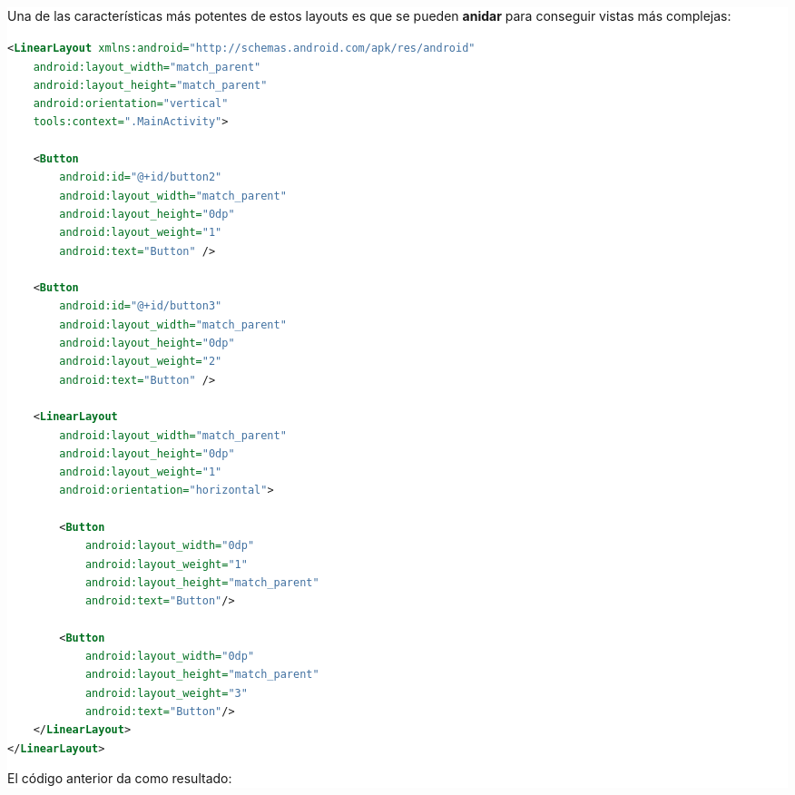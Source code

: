 Una de las características más potentes de estos layouts es que se pueden **anidar** para conseguir vistas más complejas:

```xml title="activity_main.xml"
<LinearLayout xmlns:android="http://schemas.android.com/apk/res/android"
    android:layout_width="match_parent"
    android:layout_height="match_parent"
    android:orientation="vertical"
    tools:context=".MainActivity">

    <Button
        android:id="@+id/button2"
        android:layout_width="match_parent"
        android:layout_height="0dp"
        android:layout_weight="1"
        android:text="Button" />

    <Button
        android:id="@+id/button3"
        android:layout_width="match_parent"
        android:layout_height="0dp"
        android:layout_weight="2"
        android:text="Button" />

    <LinearLayout
        android:layout_width="match_parent"
        android:layout_height="0dp"
        android:layout_weight="1"
        android:orientation="horizontal">

        <Button
            android:layout_width="0dp"
            android:layout_weight="1"
            android:layout_height="match_parent"
            android:text="Button"/>

        <Button
            android:layout_width="0dp"
            android:layout_height="match_parent"
            android:layout_weight="3"
            android:text="Button"/>
    </LinearLayout>
</LinearLayout>
```

El código anterior da como resultado:
